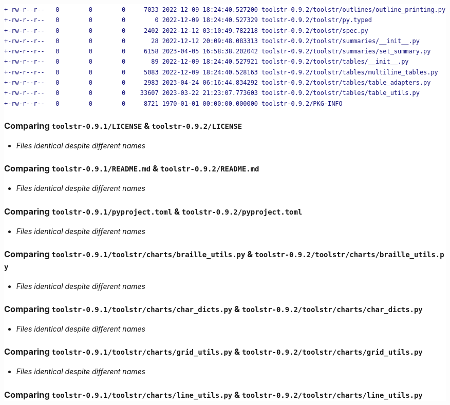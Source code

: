 ```diff
+-rw-r--r--   0        0        0     7033 2022-12-09 18:24:40.527200 toolstr-0.9.2/toolstr/outlines/outline_printing.py
+-rw-r--r--   0        0        0        0 2022-12-09 18:24:40.527329 toolstr-0.9.2/toolstr/py.typed
+-rw-r--r--   0        0        0     2402 2022-12-12 03:10:49.782218 toolstr-0.9.2/toolstr/spec.py
+-rw-r--r--   0        0        0       28 2022-12-12 20:09:48.083313 toolstr-0.9.2/toolstr/summaries/__init__.py
+-rw-r--r--   0        0        0     6158 2023-04-05 16:58:38.202042 toolstr-0.9.2/toolstr/summaries/set_summary.py
+-rw-r--r--   0        0        0       89 2022-12-09 18:24:40.527921 toolstr-0.9.2/toolstr/tables/__init__.py
+-rw-r--r--   0        0        0     5083 2022-12-09 18:24:40.528163 toolstr-0.9.2/toolstr/tables/multiline_tables.py
+-rw-r--r--   0        0        0     2983 2023-04-24 06:16:44.834292 toolstr-0.9.2/toolstr/tables/table_adapters.py
+-rw-r--r--   0        0        0    33607 2023-03-22 21:23:07.773603 toolstr-0.9.2/toolstr/tables/table_utils.py
+-rw-r--r--   0        0        0     8721 1970-01-01 00:00:00.000000 toolstr-0.9.2/PKG-INFO
```

### Comparing `toolstr-0.9.1/LICENSE` & `toolstr-0.9.2/LICENSE`

 * *Files identical despite different names*

### Comparing `toolstr-0.9.1/README.md` & `toolstr-0.9.2/README.md`

 * *Files identical despite different names*

### Comparing `toolstr-0.9.1/pyproject.toml` & `toolstr-0.9.2/pyproject.toml`

 * *Files identical despite different names*

### Comparing `toolstr-0.9.1/toolstr/charts/braille_utils.py` & `toolstr-0.9.2/toolstr/charts/braille_utils.py`

 * *Files identical despite different names*

### Comparing `toolstr-0.9.1/toolstr/charts/char_dicts.py` & `toolstr-0.9.2/toolstr/charts/char_dicts.py`

 * *Files identical despite different names*

### Comparing `toolstr-0.9.1/toolstr/charts/grid_utils.py` & `toolstr-0.9.2/toolstr/charts/grid_utils.py`

 * *Files identical despite different names*

### Comparing `toolstr-0.9.1/toolstr/charts/line_utils.py` & `toolstr-0.9.2/toolstr/charts/line_utils.py`
